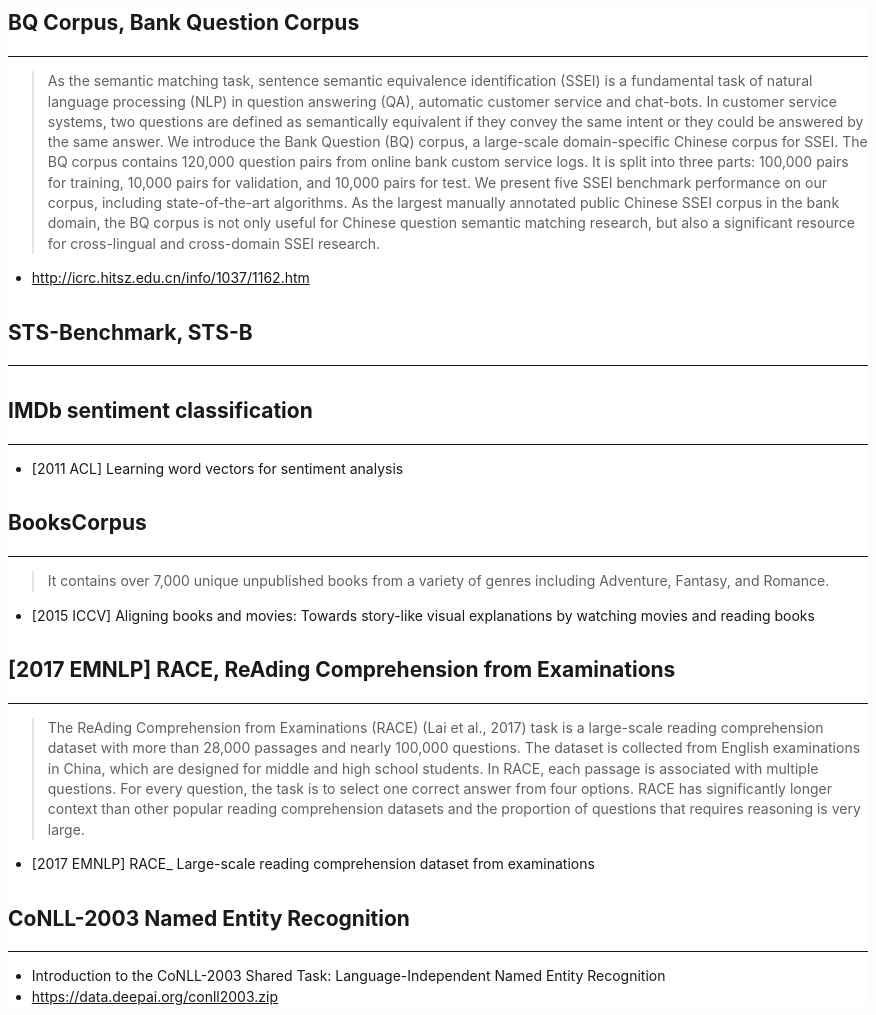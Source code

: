 ## BQ Corpus, Bank Question Corpus
----
> As the semantic matching task, sentence semantic equivalence identification (SSEI) is a fundamental task of natural language processing (NLP) in question answering (QA), automatic customer service and chat-bots. In customer service systems, two questions are defined as semantically equivalent if they convey the same intent or they could be answered by the same answer. We introduce the Bank Question (BQ) corpus, a large-scale domain-specific Chinese corpus for SSEI. The BQ corpus contains 120,000 question pairs from online bank custom service logs. It is split into three parts: 100,000 pairs for training, 10,000 pairs for validation, and 10,000 pairs for test. We present five SSEI benchmark performance on our corpus, including state-of-the-art algorithms. As the largest manually annotated public Chinese SSEI corpus in the bank domain, the BQ corpus is not only useful for Chinese question semantic matching research, but also a significant resource for cross-lingual and cross-domain SSEI research.

- http://icrc.hitsz.edu.cn/info/1037/1162.htm


## STS-Benchmark, STS-B
----

## IMDb sentiment classification
---
- [2011 ACL] Learning word vectors for sentiment analysis

## BooksCorpus
----
> It contains over 7,000 unique unpublished books from a variety of genres including Adventure, Fantasy, and Romance.

- [2015 ICCV] Aligning books and movies: Towards story-like visual explanations by watching movies and reading books

## [2017 EMNLP] RACE, ReAding Comprehension from Examinations
---
> The ReAding Comprehension from Examinations (RACE) (Lai et al., 2017) task is a large-scale reading comprehension dataset with more than 28,000 passages and nearly 100,000 questions. The dataset is collected from English examinations in China, which are designed for middle and high school students. In RACE, each passage is associated with multiple questions. For every question, the task is to select one correct answer from four options. RACE has significantly longer context than other popular reading comprehension datasets and the proportion of questions that requires reasoning is very large.

- [2017 EMNLP] RACE_ Large-scale reading comprehension dataset from examinations

## CoNLL-2003 Named Entity Recognition
---
- Introduction to the CoNLL-2003 Shared Task: Language-Independent Named Entity Recognition
- https://data.deepai.org/conll2003.zip
